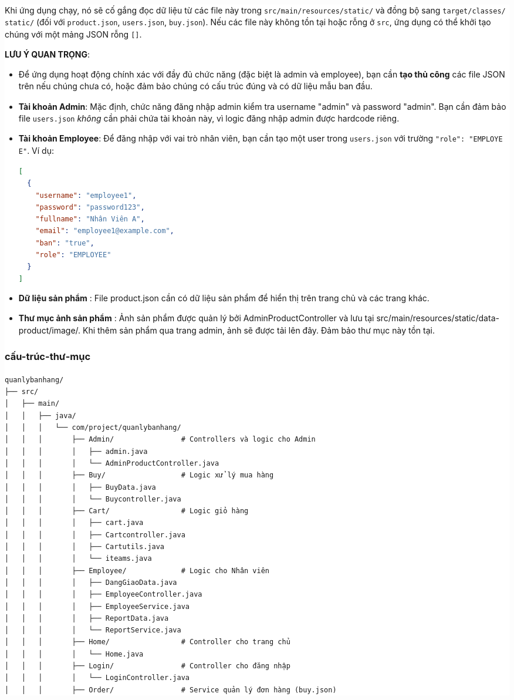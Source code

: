 Khi ứng dụng chạy, nó sẽ cố gắng đọc dữ liệu từ các file này trong `src/main/resources/static/` và đồng bộ sang `target/classes/static/` (đối với `product.json`, `users.json`, `buy.json`). Nếu các file này không tồn tại hoặc rỗng ở `src`, ứng dụng có thể khởi tạo chúng với một mảng JSON rỗng `[]`.

**LƯU Ý QUAN TRỌNG**:
- Để ứng dụng hoạt động chính xác với đầy đủ chức năng (đặc biệt là admin và employee), bạn cần **tạo thủ công** các file JSON trên nếu chúng chưa có, hoặc đảm bảo chúng có cấu trúc đúng và có dữ liệu mẫu ban đầu.
- **Tài khoản Admin**: Mặc định, chức năng đăng nhập admin kiểm tra username "admin" và password "admin". Bạn cần đảm bảo file `users.json` *không* cần phải chứa tài khoản này, vì logic đăng nhập admin được hardcode riêng.
- **Tài khoản Employee**: Để đăng nhập với vai trò nhân viên, bạn cần tạo một user trong `users.json` với trường `"role": "EMPLOYEE"`. Ví dụ:
  ```json
  [
    {
      "username": "employee1",
      "password": "password123",
      "fullname": "Nhân Viên A",
      "email": "employee1@example.com",
      "ban": "true", 
      "role": "EMPLOYEE"
    }
  ]
  
    ```

- **Dữ liệu sản phẩm** : File product.json cần có dữ liệu sản phẩm để hiển thị trên trang chủ và các trang khác.
- **Thư mục ảnh sản phẩm** : Ảnh sản phẩm được quản lý bởi AdminProductController và lưu tại src/main/resources/static/data-product/image/. Khi thêm sản phẩm qua trang admin, ảnh sẽ được tải lên đây. Đảm bảo thư mục này tồn tại.


### cấu-trúc-thư-mục

```json5
quanlybanhang/
├── src/
│   ├── main/
│   │   ├── java/
│   │   │   └── com/project/quanlybanhang/
│   │   │       ├── Admin/                # Controllers và logic cho Admin
│   │   │       │   ├── admin.java
│   │   │       │   └── AdminProductController.java
│   │   │       ├── Buy/                  # Logic xử lý mua hàng
│   │   │       │   ├── BuyData.java
│   │   │       │   └── Buycontroller.java
│   │   │       ├── Cart/                 # Logic giỏ hàng
│   │   │       │   ├── cart.java
│   │   │       │   ├── Cartcontroller.java
│   │   │       │   ├── Cartutils.java
│   │   │       │   └── iteams.java
│   │   │       ├── Employee/             # Logic cho Nhân viên
│   │   │       │   ├── DangGiaoData.java
│   │   │       │   ├── EmployeeController.java
│   │   │       │   ├── EmployeeService.java
│   │   │       │   ├── ReportData.java
│   │   │       │   └── ReportService.java
│   │   │       ├── Home/                 # Controller cho trang chủ
│   │   │       │   └── Home.java
│   │   │       ├── Login/                # Controller cho đăng nhập
│   │   │       │   └── LoginController.java
│   │   │       ├── Order/                # Service quản lý đơn hàng (buy.json)
  ```